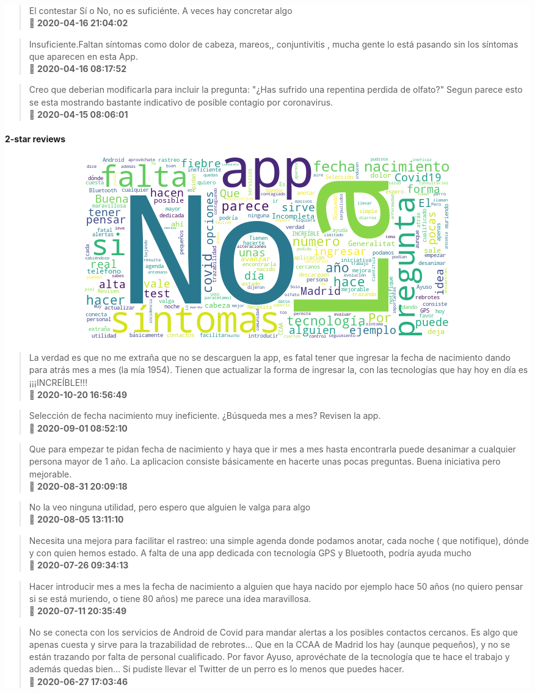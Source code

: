 > El contestar Sí o No, no es suficiénte. A veces hay concretar algo<br> :date: __2020-04-16 21:04:02__

> Insuficiente.Faltan síntomas como dolor de cabeza, mareos,, conjuntivitis , mucha gente lo está pasando sin los síntomas que aparecen en esta App.<br> :date: __2020-04-16 08:17:52__

> Creo que deberian modificarla para incluir la pregunta: "¿Has sufrido una repentina perdida de olfato?" Segun parece esto se esta mostrando bastante indicativo de posible contagio por coronavirus.<br> :date: __2020-04-15 08:06:01__



#### 2-star reviews

<p align="center">
<img src="resources/org.madrid.CoronaMadrid___1.1.0/2_star_reviews_wordcloud.png" alt="org.madrid.CoronaMadrid 2 reviews"/>
</p>

> La verdad es que no me extraña que no se descarguen la app, es fatal tener que ingresar la fecha de nacimiento dando para atrás mes a mes (la mía 1954). Tienen que actualizar la forma de ingresar la, con las tecnologías que hay hoy en día es ¡¡¡INCREÍBLE!!!<br> :date: __2020-10-20 16:56:49__

> Selección de fecha nacimiento muy ineficiente. ¿Búsqueda mes a mes? Revisen la app.<br> :date: __2020-09-01 08:52:10__

> Que para empezar te pidan fecha de nacimiento y haya que ir mes a mes hasta encontrarla puede desanimar a cualquier persona mayor de 1 año. La aplicacion consiste básicamente en hacerte unas pocas preguntas. Buena iniciativa pero mejorable.<br> :date: __2020-08-31 20:09:18__

> No la veo ninguna utilidad, pero espero que alguien le valga para algo<br> :date: __2020-08-05 13:11:10__

> Necesita una mejora para facilitar el rastreo: una simple agenda donde podamos anotar, cada noche ( que notifique), dónde y con quien hemos estado. A falta de una app dedicada con tecnología GPS y Bluetooth, podría ayuda mucho<br> :date: __2020-07-26 09:34:13__

> Hacer introducir mes a mes la fecha de nacimiento a alguien que haya nacido por ejemplo hace 50 años (no quiero pensar si se está muriendo, o tiene 80 años) me parece una idea maravillosa.<br> :date: __2020-07-11 20:35:49__

> No se conecta con los servicios de Android de Covid para mandar alertas a los posibles contactos cercanos. Es algo que apenas cuesta y sirve para la trazabilidad de rebrotes... Que en la CCAA de Madrid los hay (aunque pequeños), y no se están trazando por falta de personal cualificado. Por favor Ayuso, aprovéchate de la tecnología que te hace el trabajo y además quedas bien... Si pudiste llevar el Twitter de un perro es lo menos que puedes hacer.<br> :date: __2020-06-27 17:03:46__
